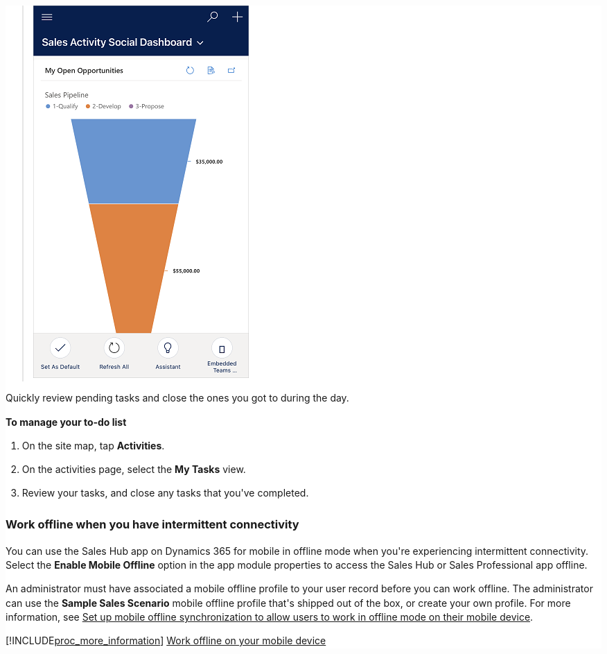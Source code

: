 > ![Open opportunities.](media/mobile-app-open-opportunities.png  "Open opportunities")

Quickly review pending tasks and close the ones you got to during the day.

**To manage your to-do list**

1. On the site map, tap **Activities**.

2. On the activities page, select the **My Tasks** view.

3. Review your tasks, and close any tasks that you've completed.


### Work offline when you have intermittent connectivity

You can use the Sales Hub app on Dynamics 365 for mobile in offline mode when you're experiencing intermittent connectivity. Select the **Enable Mobile Offline** option in the app module properties to access the Sales Hub or Sales Professional app offline. 

An administrator must have associated a mobile offline profile to your user record before you can work offline. The administrator can use the **Sample Sales Scenario** mobile offline profile that's shipped out of the box, or create your own profile. For more information, see [Set up mobile offline synchronization to allow users to work in offline mode on their mobile device](../mobile-app/setup-mobile-offline-for-admin.md).

[!INCLUDE[proc_more_information](../includes/proc-more-information.md)] [Work offline on your mobile device](../mobile-app/work-in-offline-mode.md)
